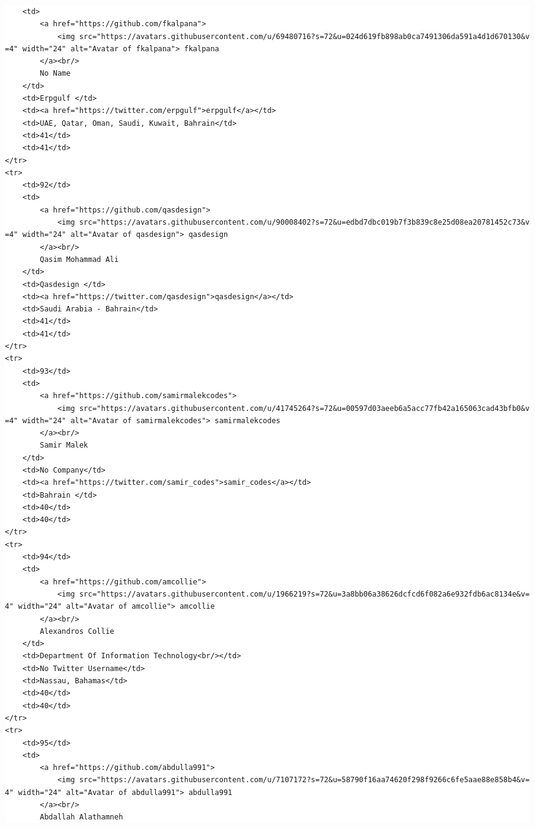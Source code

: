 		<td>
			<a href="https://github.com/fkalpana">
				<img src="https://avatars.githubusercontent.com/u/69480716?s=72&u=024d619fb898ab0ca7491306da591a4d1d670130&v=4" width="24" alt="Avatar of fkalpana"> fkalpana
			</a><br/>
			No Name
		</td>
		<td>Erpgulf </td>
		<td><a href="https://twitter.com/erpgulf">erpgulf</a></td>
		<td>UAE, Qatar, Oman, Saudi, Kuwait, Bahrain</td>
		<td>41</td>
		<td>41</td>
	</tr>
	<tr>
		<td>92</td>
		<td>
			<a href="https://github.com/qasdesign">
				<img src="https://avatars.githubusercontent.com/u/90008402?s=72&u=edbd7dbc019b7f3b839c8e25d08ea20781452c73&v=4" width="24" alt="Avatar of qasdesign"> qasdesign
			</a><br/>
			Qasim Mohammad Ali
		</td>
		<td>Qasdesign </td>
		<td><a href="https://twitter.com/qasdesign">qasdesign</a></td>
		<td>Saudi Arabia - Bahrain</td>
		<td>41</td>
		<td>41</td>
	</tr>
	<tr>
		<td>93</td>
		<td>
			<a href="https://github.com/samirmalekcodes">
				<img src="https://avatars.githubusercontent.com/u/41745264?s=72&u=00597d03aeeb6a5acc77fb42a165063cad43bfb0&v=4" width="24" alt="Avatar of samirmalekcodes"> samirmalekcodes
			</a><br/>
			Samir Malek
		</td>
		<td>No Company</td>
		<td><a href="https://twitter.com/samir_codes">samir_codes</a></td>
		<td>Bahrain </td>
		<td>40</td>
		<td>40</td>
	</tr>
	<tr>
		<td>94</td>
		<td>
			<a href="https://github.com/amcollie">
				<img src="https://avatars.githubusercontent.com/u/1966219?s=72&u=3a8bb06a38626dcfcd6f082a6e932fdb6ac8134e&v=4" width="24" alt="Avatar of amcollie"> amcollie
			</a><br/>
			Alexandros Collie
		</td>
		<td>Department Of Information Technology<br/></td>
		<td>No Twitter Username</td>
		<td>Nassau, Bahamas</td>
		<td>40</td>
		<td>40</td>
	</tr>
	<tr>
		<td>95</td>
		<td>
			<a href="https://github.com/abdulla991">
				<img src="https://avatars.githubusercontent.com/u/7107172?s=72&u=58790f16aa74620f298f9266c6fe5aae88e858b4&v=4" width="24" alt="Avatar of abdulla991"> abdulla991
			</a><br/>
			Abdallah Alathamneh